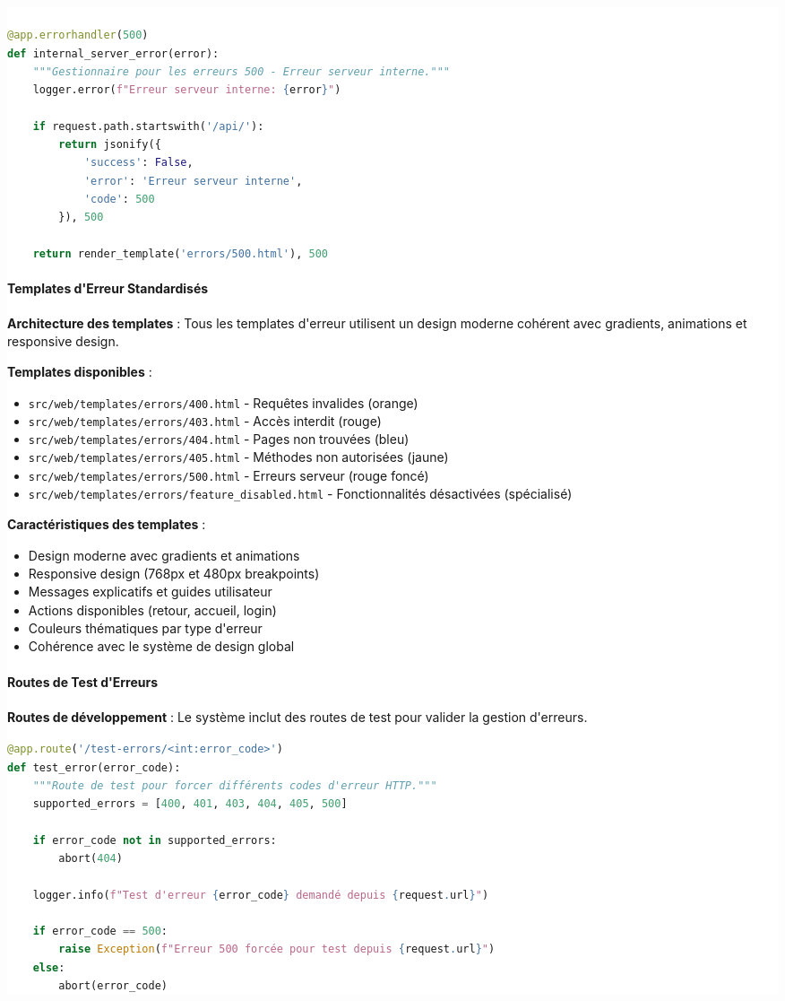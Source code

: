 ```python

@app.errorhandler(500)
def internal_server_error(error):
    """Gestionnaire pour les erreurs 500 - Erreur serveur interne."""
    logger.error(f"Erreur serveur interne: {error}")
    
    if request.path.startswith('/api/'):
        return jsonify({
            'success': False,
            'error': 'Erreur serveur interne',
            'code': 500
        }), 500
    
    return render_template('errors/500.html'), 500
```

#### Templates d'Erreur Standardisés

**Architecture des templates** : Tous les templates d'erreur utilisent un design moderne cohérent avec gradients, animations et responsive design.

**Templates disponibles** :
- `src/web/templates/errors/400.html` - Requêtes invalides (orange)
- `src/web/templates/errors/403.html` - Accès interdit (rouge)
- `src/web/templates/errors/404.html` - Pages non trouvées (bleu)
- `src/web/templates/errors/405.html` - Méthodes non autorisées (jaune)
- `src/web/templates/errors/500.html` - Erreurs serveur (rouge foncé)
- `src/web/templates/errors/feature_disabled.html` - Fonctionnalités désactivées (spécialisé)

**Caractéristiques des templates** :
- Design moderne avec gradients et animations
- Responsive design (768px et 480px breakpoints)
- Messages explicatifs et guides utilisateur
- Actions disponibles (retour, accueil, login)
- Couleurs thématiques par type d'erreur
- Cohérence avec le système de design global

#### Routes de Test d'Erreurs

**Routes de développement** : Le système inclut des routes de test pour valider la gestion d'erreurs.

```python
@app.route('/test-errors/<int:error_code>')
def test_error(error_code):
    """Route de test pour forcer différents codes d'erreur HTTP."""
    supported_errors = [400, 401, 403, 404, 405, 500]
    
    if error_code not in supported_errors:
        abort(404)
    
    logger.info(f"Test d'erreur {error_code} demandé depuis {request.url}")
    
    if error_code == 500:
        raise Exception(f"Erreur 500 forcée pour test depuis {request.url}")
    else:
        abort(error_code)
```

